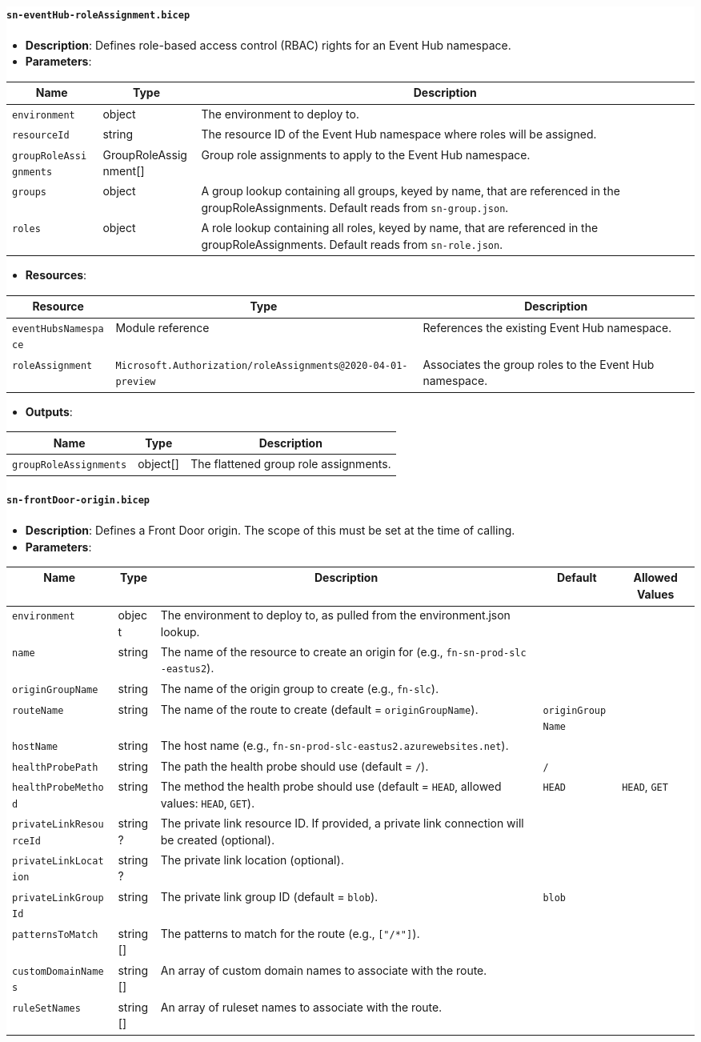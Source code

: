 #### `sn-eventHub-roleAssignment.bicep`
- **Description**: Defines role-based access control (RBAC) rights for an Event Hub namespace.
- **Parameters**:

| Name                  | Type       | Description                                                                                 |
|-----------------------|------------|---------------------------------------------------------------------------------------------|
| `environment`         | object     | The environment to deploy to.                                                               |
| `resourceId`          | string     | The resource ID of the Event Hub namespace where roles will be assigned.                   |
| `groupRoleAssignments`| GroupRoleAssignment[] | Group role assignments to apply to the Event Hub namespace.                                |
| `groups`              | object     | A group lookup containing all groups, keyed by name, that are referenced in the groupRoleAssignments. Default reads from `sn-group.json`. |
| `roles`               | object     | A role lookup containing all roles, keyed by name, that are referenced in the groupRoleAssignments. Default reads from `sn-role.json`. |

- **Resources**:

| Resource         | Type                 | Description                                              |
|------------------|----------------------|----------------------------------------------------------|
| `eventHubsNamespace` | Module reference  | References the existing Event Hub namespace.             |
| `roleAssignment` | `Microsoft.Authorization/roleAssignments@2020-04-01-preview` | Associates the group roles to the Event Hub namespace.  |

- **Outputs**:

| Name                   | Type     | Description                                |
|------------------------|----------|--------------------------------------------|
| `groupRoleAssignments` | object[] | The flattened group role assignments.      |

#### `sn-frontDoor-origin.bicep`
- **Description**: Defines a Front Door origin. The scope of this must be set at the time of calling.
- **Parameters**:

| Name                  | Type    | Description                                                                                     | Default | Allowed Values |
|-----------------------|---------|-------------------------------------------------------------------------------------------------|---------|----------------|
| `environment`         | object  | The environment to deploy to, as pulled from the environment.json lookup.                      |         |                |
| `name`                | string  | The name of the resource to create an origin for (e.g., `fn-sn-prod-slc-eastus2`).               |         |                |
| `originGroupName`     | string  | The name of the origin group to create (e.g., `fn-slc`).                                        |         |                |
| `routeName`           | string  | The name of the route to create (default = `originGroupName`).                                  | `originGroupName` | |
| `hostName`            | string  | The host name (e.g., `fn-sn-prod-slc-eastus2.azurewebsites.net`).                               |         |                |
| `healthProbePath`     | string  | The path the health probe should use (default = `/`).                                           | `/`     |                |
| `healthProbeMethod`   | string  | The method the health probe should use (default = `HEAD`, allowed values: `HEAD`, `GET`).        | `HEAD`  | `HEAD`, `GET`  |
| `privateLinkResourceId` | string? | The private link resource ID. If provided, a private link connection will be created (optional). |         |                |
| `privateLinkLocation` | string? | The private link location (optional).                                                           |         |                |
| `privateLinkGroupId`  | string  | The private link group ID (default = `blob`).                                                   | `blob`  |                |
| `patternsToMatch`     | string[]| The patterns to match for the route (e.g., `["/*"]`).                                            |         |                |
| `customDomainNames`   | string[]| An array of custom domain names to associate with the route.                                     |         |                |
| `ruleSetNames`        | string[]| An array of ruleset names to associate with the route.                                          |         |                |
